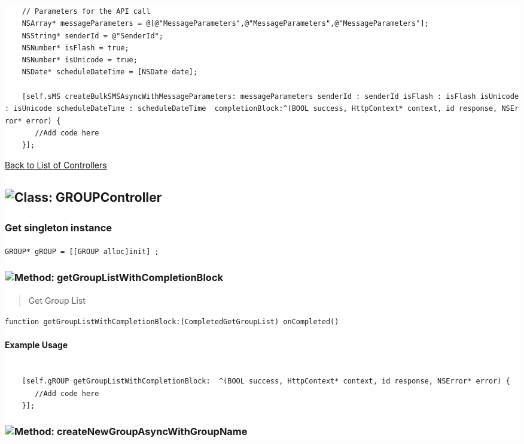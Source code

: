 ```objc
    // Parameters for the API call
    NSArray* messageParameters = @[@"MessageParameters",@"MessageParameters",@"MessageParameters"];
    NSString* senderId = @"SenderId";
    NSNumber* isFlash = true;
    NSNumber* isUnicode = true;
    NSDate* scheduleDateTime = [NSDate date];

    [self.sMS createBulkSMSAsyncWithMessageParameters: messageParameters senderId : senderId isFlash : isFlash isUnicode : isUnicode scheduleDateTime : scheduleDateTime  completionBlock:^(BOOL success, HttpContext* context, id response, NSError* error) { 
       //Add code here
    }];
```


[Back to List of Controllers](#list_of_controllers)

## <a name="group_controller"></a>![Class: ](https://apidocs.io/img/class.png ".GROUPController") GROUPController

### Get singleton instance
```objc
GROUP* gROUP = [[GROUP alloc]init] ;
```

### <a name="get_group_list_with_completion_block"></a>![Method: ](https://apidocs.io/img/method.png ".GROUPController.getGroupListWithCompletionBlock") getGroupListWithCompletionBlock

> Get Group List


```objc
function getGroupListWithCompletionBlock:(CompletedGetGroupList) onCompleted()
```



#### Example Usage

```objc

    [self.gROUP getGroupListWithCompletionBlock:  ^(BOOL success, HttpContext* context, id response, NSError* error) { 
       //Add code here
    }];
```


### <a name="create_new_group_async_with_group_name"></a>![Method: ](https://apidocs.io/img/method.png ".GROUPController.createNewGroupAsyncWithGroupName") createNewGroupAsyncWithGroupName

